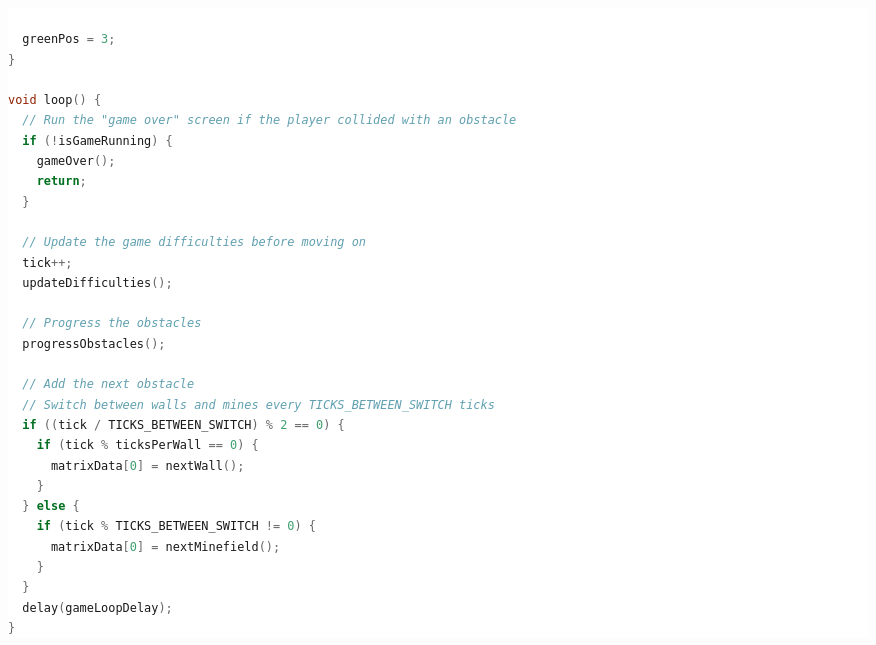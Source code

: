 ```cpp

  greenPos = 3;
}

void loop() {
  // Run the "game over" screen if the player collided with an obstacle
  if (!isGameRunning) {
    gameOver();
    return;
  }

  // Update the game difficulties before moving on
  tick++;
  updateDifficulties();

  // Progress the obstacles
  progressObstacles();

  // Add the next obstacle
  // Switch between walls and mines every TICKS_BETWEEN_SWITCH ticks
  if ((tick / TICKS_BETWEEN_SWITCH) % 2 == 0) {
    if (tick % ticksPerWall == 0) {
      matrixData[0] = nextWall();
    }
  } else {
    if (tick % TICKS_BETWEEN_SWITCH != 0) {
      matrixData[0] = nextMinefield();
    }
  }
  delay(gameLoopDelay);
}
```